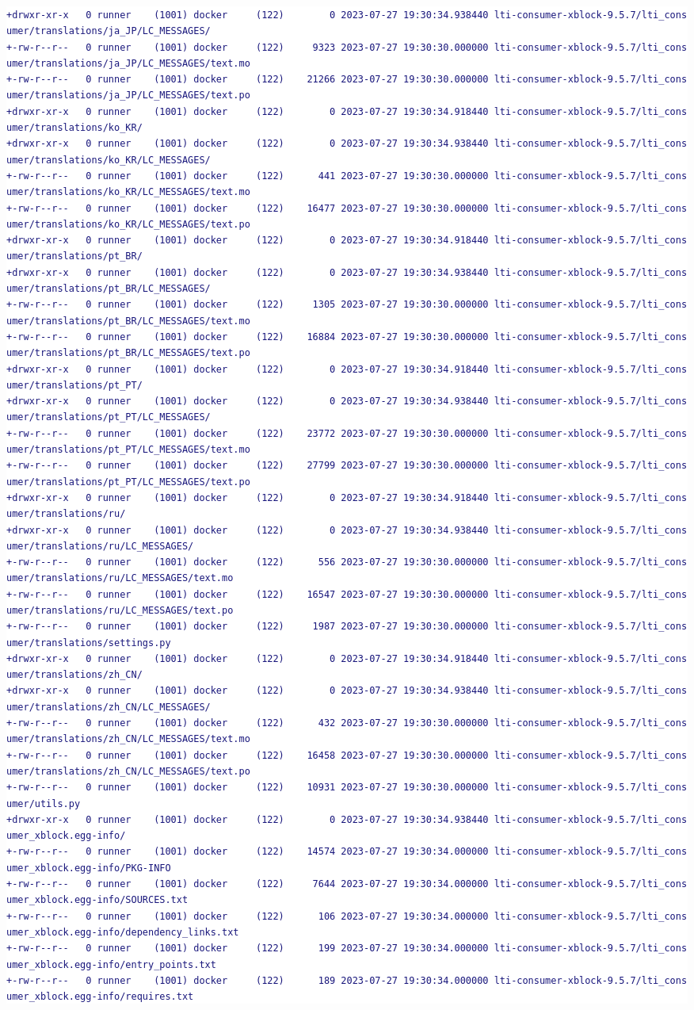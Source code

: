 ```diff
+drwxr-xr-x   0 runner    (1001) docker     (122)        0 2023-07-27 19:30:34.938440 lti-consumer-xblock-9.5.7/lti_consumer/translations/ja_JP/LC_MESSAGES/
+-rw-r--r--   0 runner    (1001) docker     (122)     9323 2023-07-27 19:30:30.000000 lti-consumer-xblock-9.5.7/lti_consumer/translations/ja_JP/LC_MESSAGES/text.mo
+-rw-r--r--   0 runner    (1001) docker     (122)    21266 2023-07-27 19:30:30.000000 lti-consumer-xblock-9.5.7/lti_consumer/translations/ja_JP/LC_MESSAGES/text.po
+drwxr-xr-x   0 runner    (1001) docker     (122)        0 2023-07-27 19:30:34.918440 lti-consumer-xblock-9.5.7/lti_consumer/translations/ko_KR/
+drwxr-xr-x   0 runner    (1001) docker     (122)        0 2023-07-27 19:30:34.938440 lti-consumer-xblock-9.5.7/lti_consumer/translations/ko_KR/LC_MESSAGES/
+-rw-r--r--   0 runner    (1001) docker     (122)      441 2023-07-27 19:30:30.000000 lti-consumer-xblock-9.5.7/lti_consumer/translations/ko_KR/LC_MESSAGES/text.mo
+-rw-r--r--   0 runner    (1001) docker     (122)    16477 2023-07-27 19:30:30.000000 lti-consumer-xblock-9.5.7/lti_consumer/translations/ko_KR/LC_MESSAGES/text.po
+drwxr-xr-x   0 runner    (1001) docker     (122)        0 2023-07-27 19:30:34.918440 lti-consumer-xblock-9.5.7/lti_consumer/translations/pt_BR/
+drwxr-xr-x   0 runner    (1001) docker     (122)        0 2023-07-27 19:30:34.938440 lti-consumer-xblock-9.5.7/lti_consumer/translations/pt_BR/LC_MESSAGES/
+-rw-r--r--   0 runner    (1001) docker     (122)     1305 2023-07-27 19:30:30.000000 lti-consumer-xblock-9.5.7/lti_consumer/translations/pt_BR/LC_MESSAGES/text.mo
+-rw-r--r--   0 runner    (1001) docker     (122)    16884 2023-07-27 19:30:30.000000 lti-consumer-xblock-9.5.7/lti_consumer/translations/pt_BR/LC_MESSAGES/text.po
+drwxr-xr-x   0 runner    (1001) docker     (122)        0 2023-07-27 19:30:34.918440 lti-consumer-xblock-9.5.7/lti_consumer/translations/pt_PT/
+drwxr-xr-x   0 runner    (1001) docker     (122)        0 2023-07-27 19:30:34.938440 lti-consumer-xblock-9.5.7/lti_consumer/translations/pt_PT/LC_MESSAGES/
+-rw-r--r--   0 runner    (1001) docker     (122)    23772 2023-07-27 19:30:30.000000 lti-consumer-xblock-9.5.7/lti_consumer/translations/pt_PT/LC_MESSAGES/text.mo
+-rw-r--r--   0 runner    (1001) docker     (122)    27799 2023-07-27 19:30:30.000000 lti-consumer-xblock-9.5.7/lti_consumer/translations/pt_PT/LC_MESSAGES/text.po
+drwxr-xr-x   0 runner    (1001) docker     (122)        0 2023-07-27 19:30:34.918440 lti-consumer-xblock-9.5.7/lti_consumer/translations/ru/
+drwxr-xr-x   0 runner    (1001) docker     (122)        0 2023-07-27 19:30:34.938440 lti-consumer-xblock-9.5.7/lti_consumer/translations/ru/LC_MESSAGES/
+-rw-r--r--   0 runner    (1001) docker     (122)      556 2023-07-27 19:30:30.000000 lti-consumer-xblock-9.5.7/lti_consumer/translations/ru/LC_MESSAGES/text.mo
+-rw-r--r--   0 runner    (1001) docker     (122)    16547 2023-07-27 19:30:30.000000 lti-consumer-xblock-9.5.7/lti_consumer/translations/ru/LC_MESSAGES/text.po
+-rw-r--r--   0 runner    (1001) docker     (122)     1987 2023-07-27 19:30:30.000000 lti-consumer-xblock-9.5.7/lti_consumer/translations/settings.py
+drwxr-xr-x   0 runner    (1001) docker     (122)        0 2023-07-27 19:30:34.918440 lti-consumer-xblock-9.5.7/lti_consumer/translations/zh_CN/
+drwxr-xr-x   0 runner    (1001) docker     (122)        0 2023-07-27 19:30:34.938440 lti-consumer-xblock-9.5.7/lti_consumer/translations/zh_CN/LC_MESSAGES/
+-rw-r--r--   0 runner    (1001) docker     (122)      432 2023-07-27 19:30:30.000000 lti-consumer-xblock-9.5.7/lti_consumer/translations/zh_CN/LC_MESSAGES/text.mo
+-rw-r--r--   0 runner    (1001) docker     (122)    16458 2023-07-27 19:30:30.000000 lti-consumer-xblock-9.5.7/lti_consumer/translations/zh_CN/LC_MESSAGES/text.po
+-rw-r--r--   0 runner    (1001) docker     (122)    10931 2023-07-27 19:30:30.000000 lti-consumer-xblock-9.5.7/lti_consumer/utils.py
+drwxr-xr-x   0 runner    (1001) docker     (122)        0 2023-07-27 19:30:34.938440 lti-consumer-xblock-9.5.7/lti_consumer_xblock.egg-info/
+-rw-r--r--   0 runner    (1001) docker     (122)    14574 2023-07-27 19:30:34.000000 lti-consumer-xblock-9.5.7/lti_consumer_xblock.egg-info/PKG-INFO
+-rw-r--r--   0 runner    (1001) docker     (122)     7644 2023-07-27 19:30:34.000000 lti-consumer-xblock-9.5.7/lti_consumer_xblock.egg-info/SOURCES.txt
+-rw-r--r--   0 runner    (1001) docker     (122)      106 2023-07-27 19:30:34.000000 lti-consumer-xblock-9.5.7/lti_consumer_xblock.egg-info/dependency_links.txt
+-rw-r--r--   0 runner    (1001) docker     (122)      199 2023-07-27 19:30:34.000000 lti-consumer-xblock-9.5.7/lti_consumer_xblock.egg-info/entry_points.txt
+-rw-r--r--   0 runner    (1001) docker     (122)      189 2023-07-27 19:30:34.000000 lti-consumer-xblock-9.5.7/lti_consumer_xblock.egg-info/requires.txt
```